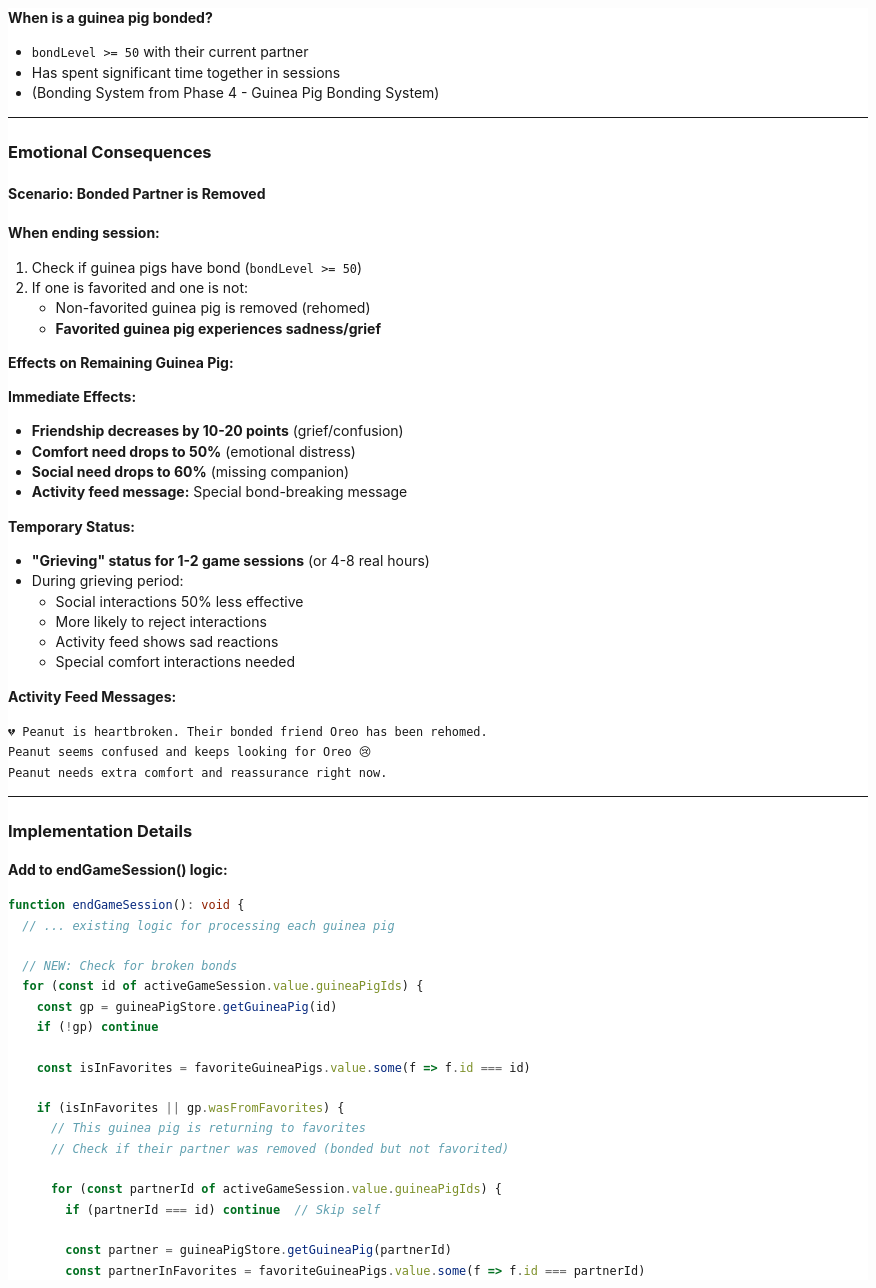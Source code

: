 **When is a guinea pig bonded?**
- `bondLevel >= 50` with their current partner
- Has spent significant time together in sessions
- (Bonding System from Phase 4 - Guinea Pig Bonding System)

---

### Emotional Consequences

#### Scenario: Bonded Partner is Removed

**When ending session:**
1. Check if guinea pigs have bond (`bondLevel >= 50`)
2. If one is favorited and one is not:
   - Non-favorited guinea pig is removed (rehomed)
   - **Favorited guinea pig experiences sadness/grief**

**Effects on Remaining Guinea Pig:**

**Immediate Effects:**
- **Friendship decreases by 10-20 points** (grief/confusion)
- **Comfort need drops to 50%** (emotional distress)
- **Social need drops to 60%** (missing companion)
- **Activity feed message:** Special bond-breaking message

**Temporary Status:**
- **"Grieving" status for 1-2 game sessions** (or 4-8 real hours)
- During grieving period:
  - Social interactions 50% less effective
  - More likely to reject interactions
  - Activity feed shows sad reactions
  - Special comfort interactions needed

**Activity Feed Messages:**
```
💔 Peanut is heartbroken. Their bonded friend Oreo has been rehomed.
Peanut seems confused and keeps looking for Oreo 😢
Peanut needs extra comfort and reassurance right now.
```

---

### Implementation Details

**Add to endGameSession() logic:**

```typescript
function endGameSession(): void {
  // ... existing logic for processing each guinea pig

  // NEW: Check for broken bonds
  for (const id of activeGameSession.value.guineaPigIds) {
    const gp = guineaPigStore.getGuineaPig(id)
    if (!gp) continue

    const isInFavorites = favoriteGuineaPigs.value.some(f => f.id === id)

    if (isInFavorites || gp.wasFromFavorites) {
      // This guinea pig is returning to favorites
      // Check if their partner was removed (bonded but not favorited)

      for (const partnerId of activeGameSession.value.guineaPigIds) {
        if (partnerId === id) continue  // Skip self

        const partner = guineaPigStore.getGuineaPig(partnerId)
        const partnerInFavorites = favoriteGuineaPigs.value.some(f => f.id === partnerId)

```